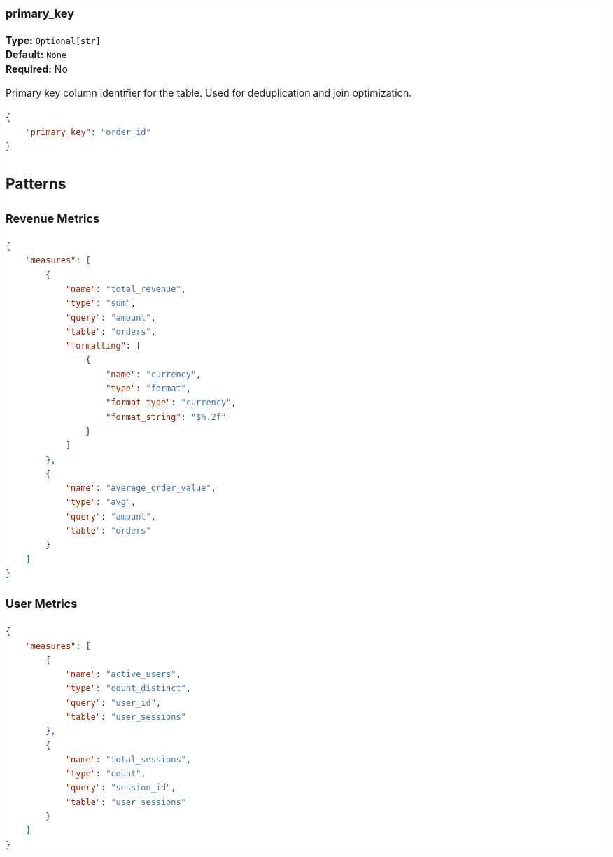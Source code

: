 ### primary_key

**Type:** `Optional[str]`  
**Default:** `None`  
**Required:** No

Primary key column identifier for the table. Used for deduplication and join optimization.

```json
{
    "primary_key": "order_id"
}
```

## Patterns

### Revenue Metrics

```json
{
    "measures": [
        {
            "name": "total_revenue",
            "type": "sum",
            "query": "amount",
            "table": "orders",
            "formatting": [
                {
                    "name": "currency",
                    "type": "format",
                    "format_type": "currency",
                    "format_string": "$%.2f"
                }
            ]
        },
        {
            "name": "average_order_value",
            "type": "avg",
            "query": "amount",
            "table": "orders"
        }
    ]
}
```

### User Metrics

```json
{
    "measures": [
        {
            "name": "active_users",
            "type": "count_distinct",
            "query": "user_id",
            "table": "user_sessions"
        },
        {
            "name": "total_sessions",
            "type": "count",
            "query": "session_id",
            "table": "user_sessions"
        }
    ]
}
```
